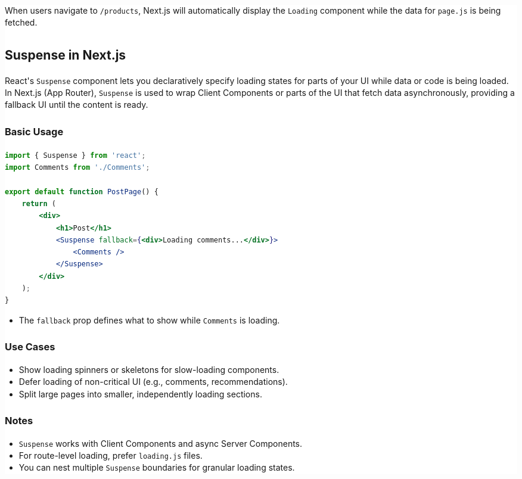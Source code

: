 When users navigate to `/products`, Next.js will automatically display the `Loading` component while the data for `page.js` is being fetched.


## Suspense in Next.js

React's `Suspense` component lets you declaratively specify loading states for parts of your UI while data or code is being loaded. In Next.js (App Router), `Suspense` is used to wrap Client Components or parts of the UI that fetch data asynchronously, providing a fallback UI until the content is ready.

### Basic Usage

```jsx
import { Suspense } from 'react';
import Comments from './Comments';

export default function PostPage() {
    return (
        <div>
            <h1>Post</h1>
            <Suspense fallback={<div>Loading comments...</div>}>
                <Comments />
            </Suspense>
        </div>
    );
}
```

- The `fallback` prop defines what to show while `Comments` is loading.

### Use Cases

- Show loading spinners or skeletons for slow-loading components.
- Defer loading of non-critical UI (e.g., comments, recommendations).
- Split large pages into smaller, independently loading sections.

### Notes

- `Suspense` works with Client Components and async Server Components.
- For route-level loading, prefer `loading.js` files.
- You can nest multiple `Suspense` boundaries for granular loading states.

